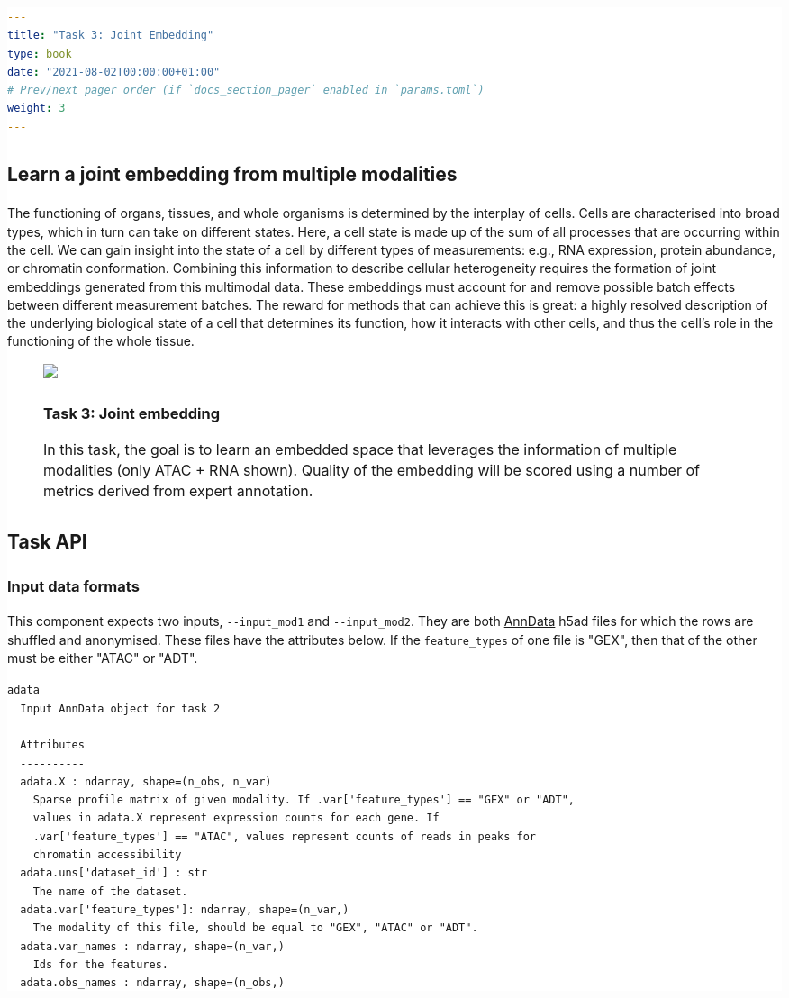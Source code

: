 ```yaml
---
title: "Task 3: Joint Embedding"
type: book
date: "2021-08-02T00:00:00+01:00"
# Prev/next pager order (if `docs_section_pager` enabled in `params.toml`)
weight: 3
---
```

## Learn a joint embedding from multiple modalities
The functioning of organs, tissues, and whole organisms is determined by the interplay of cells. Cells are characterised into broad types, which in turn can take on different states. Here, a cell state is made up of the sum of all processes that are occurring within the cell. We can gain insight into the state of a cell by different types of measurements: e.g., RNA expression, protein abundance, or chromatin conformation. Combining this information to describe cellular heterogeneity requires the formation of joint embeddings generated from this multimodal data. These embeddings must account for and remove possible batch effects between different measurement batches. The reward for methods that can achieve this is great: a highly resolved description of the underlying biological state of a cell that determines its function, how it interacts with other cells, and thus the cell’s role in the functioning of the whole tissue.

<figure>
  <img src="/media/tasks/integrate.svg">
  <figcaption>
    <h3>
      Task 3: Joint embedding
    </h3>
    <p style="font-size: medium;">
      In this task, the goal is to learn an embedded space that leverages the information of multiple modalities (only ATAC + RNA shown). Quality of the embedding will be scored using a number of metrics derived from expert annotation.
    </p>
  </figcaption>
</figure>


## Task API

### Input data formats

This component expects two inputs, `--input_mod1` and `--input_mod2`. They are both [AnnData](https://anndata.readthedocs.io/en/latest/) h5ad files for which the rows are shuffled and anonymised. These files have the attributes below. If the `feature_types` of one file is "GEX", then that of the other must be either "ATAC" or "ADT".

```plaintext
adata
  Input AnnData object for task 2

  Attributes
  ----------
  adata.X : ndarray, shape=(n_obs, n_var)
    Sparse profile matrix of given modality. If .var['feature_types'] == "GEX" or "ADT",
    values in adata.X represent expression counts for each gene. If
    .var['feature_types'] == "ATAC", values represent counts of reads in peaks for
    chromatin accessibility
  adata.uns['dataset_id'] : str
    The name of the dataset.
  adata.var['feature_types']: ndarray, shape=(n_var,)
    The modality of this file, should be equal to "GEX", "ATAC" or "ADT".
  adata.var_names : ndarray, shape=(n_var,)
    Ids for the features.
  adata.obs_names : ndarray, shape=(n_obs,)
```